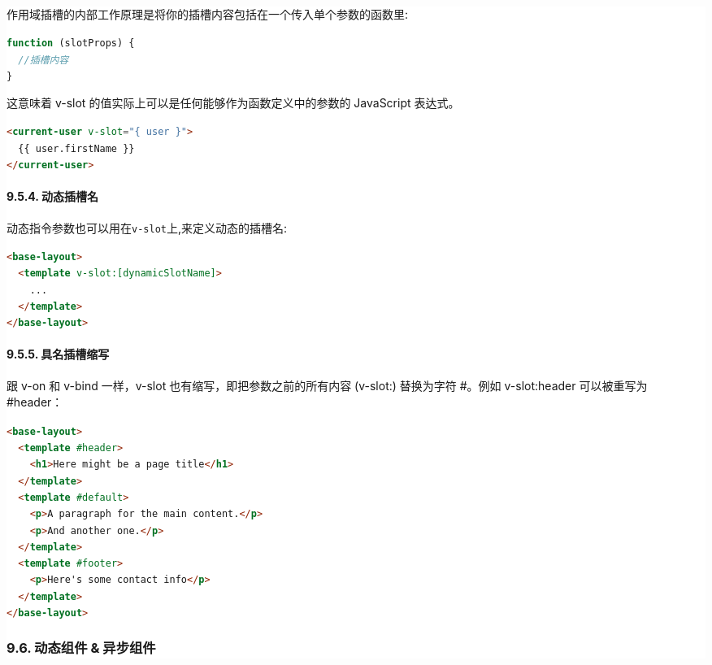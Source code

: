 
作用域插槽的内部工作原理是将你的插槽内容包括在一个传入单个参数的函数里:
```js
function (slotProps) {
  //插槽内容
}
```
这意味着 v-slot 的值实际上可以是任何能够作为函数定义中的参数的 JavaScript 表达式。
```html
<current-user v-slot="{ user }">
  {{ user.firstName }}
</current-user>
```
#### 9.5.4. 动态插槽名

动态指令参数也可以用在`v-slot`上,来定义动态的插槽名:
```html
<base-layout>
  <template v-slot:[dynamicSlotName]>
    ...
  </template>
</base-layout>
```
#### 9.5.5. 具名插槽缩写

跟 v-on 和 v-bind 一样，v-slot 也有缩写，即把参数之前的所有内容 (v-slot:) 替换为字符 #。例如 v-slot:header 可以被重写为 #header：
```html
<base-layout>
  <template #header>
    <h1>Here might be a page title</h1>
  </template>
  <template #default>
    <p>A paragraph for the main content.</p>
    <p>And another one.</p>
  </template>
  <template #footer>
    <p>Here's some contact info</p>
  </template>
</base-layout>
```

### 9.6. 动态组件 & 异步组件


